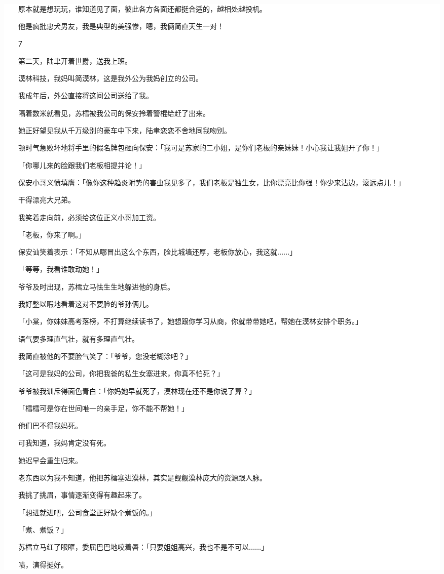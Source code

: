 &emsp;&emsp;原本就是想玩玩，谁知道见了面，彼此各方各面还都挺合适的，越相处越投机。  
  
&emsp;&emsp;他是疯批忠犬男友，我是典型的美强惨，嗯，我俩简直天生一对！  
  
&emsp;&emsp;7  
  
&emsp;&emsp;第二天，陆聿开着世爵，送我上班。  
  
&emsp;&emsp;漠林科技，我妈叫简漠林，这是我外公为我妈创立的公司。  
  
&emsp;&emsp;我成年后，外公直接将这间公司送给了我。  
  
&emsp;&emsp;隔着数米就看见，苏樰被我公司的保安拎着警棍给赶了出来。  
  
&emsp;&emsp;她正好望见我从千万级别的豪车中下来，陆聿恋恋不舍地同我吻别。  
  
&emsp;&emsp;顿时气急败坏地将手里的假名牌包砸向保安：「我可是苏家的二小姐，是你们老板的亲妹妹！小心我让我姐开了你！」  
  
&emsp;&emsp;「你哪儿来的脸跟我们老板相提并论！」  
  
&emsp;&emsp;保安小哥义愤填膺：「像你这种趋炎附势的害虫我见多了，我们老板是独生女，比你漂亮比你强！你少来沾边，滚远点儿！」  
  
&emsp;&emsp;干得漂亮大兄弟。  
  
&emsp;&emsp;我笑着走向前，必须给这位正义小哥加工资。  
  
&emsp;&emsp;「老板，你来了啊。」  
  
&emsp;&emsp;保安讪笑着表示：「不知从哪冒出这么个东西，脸比城墙还厚，老板你放心，我这就……」  
  
&emsp;&emsp;「等等，我看谁敢动她！」  
  
&emsp;&emsp;爷爷及时出现，苏樰立马怯生生地躲进他的身后。  
  
&emsp;&emsp;我好整以暇地看着这对不要脸的爷孙俩儿。  
  
&emsp;&emsp;「小棠，你妹妹高考落榜，不打算继续读书了，她想跟你学习从商，你就带带她吧，帮她在漠林安排个职务。」  
  
&emsp;&emsp;语气要多理直气壮，就有多理直气壮。  
  
&emsp;&emsp;我简直被他的不要脸气笑了：「爷爷，您没老糊涂吧？」  
  
&emsp;&emsp;「这可是我妈的公司，你把我爸的私生女塞进来，你真不怕死？」  
  
&emsp;&emsp;爷爷被我训斥得面色青白：「你妈她早就死了，漠林现在还不是你说了算？」  
  
&emsp;&emsp;「樰樰可是你在世间唯一的亲手足，你不能不帮她！」  
  
&emsp;&emsp;他们巴不得我妈死。  
  
&emsp;&emsp;可我知道，我妈肯定没有死。  
  
&emsp;&emsp;她迟早会重生归来。  
  
&emsp;&emsp;老东西以为我不知道，他把苏樰塞进漠林，其实是觊觎漠林庞大的资源跟人脉。  
  
&emsp;&emsp;我挑了挑眉，事情逐渐变得有趣起来了。  
  
&emsp;&emsp;「想进就进吧，公司食堂正好缺个煮饭的。」  
  
&emsp;&emsp;「煮、煮饭？」  
  
&emsp;&emsp;苏樰立马红了眼眶，委屈巴巴地咬着唇：「只要姐姐高兴，我也不是不可以……」  
  
&emsp;&emsp;啧，演得挺好。  
  